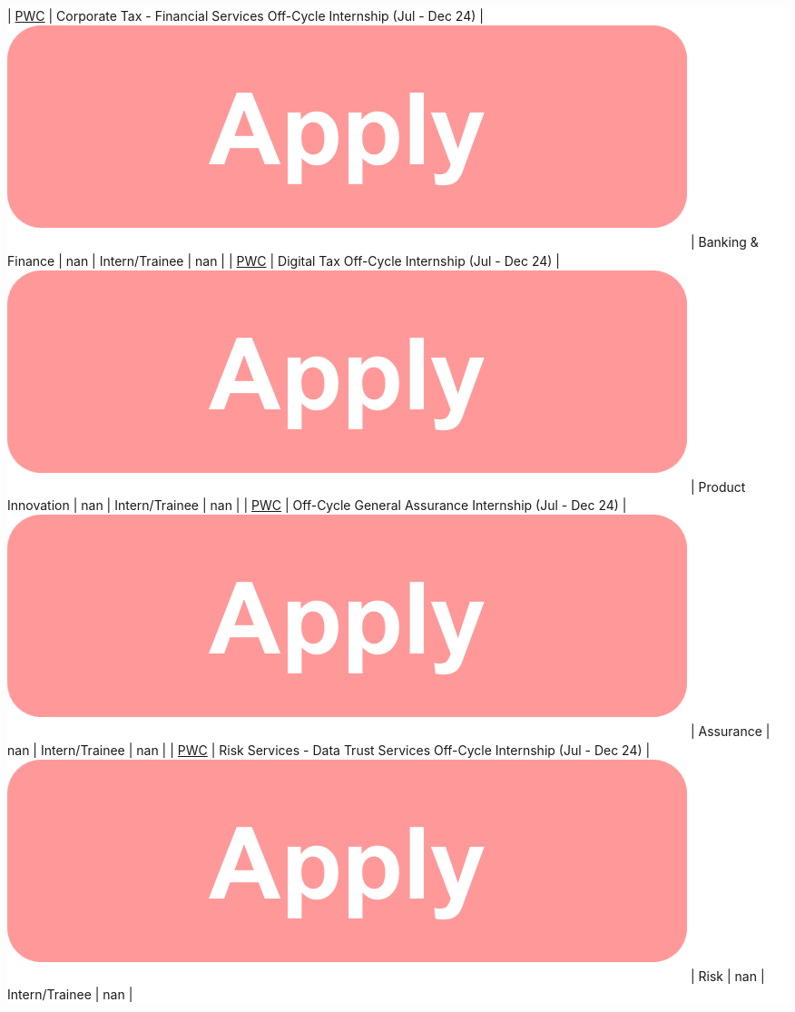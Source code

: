 | [PWC](https://www.pwc.com)                | Corporate Tax - Financial Services Off-Cycle Internship (Jul - Dec 24)                                                      | [![Apply](/apply-btn.png)](https://www.pwc.com/sg/en/careers/description.html?wdjobreqid=461290WD&wdcountry=SGP&wdjobsite=Global_Campus_Careers&wdjd=simple)                                                                                      | Banking & Finance                                                                                                                                                                                                                                            | nan                                      | Intern/Trainee      | nan                                                                                                                                                                                                                                       |
| [PWC](https://www.pwc.com)                | Digital Tax Off-Cycle Internship (Jul - Dec 24)                                                                             | [![Apply](/apply-btn.png)](https://www.pwc.com/sg/en/careers/description.html?wdjobreqid=461291WD&wdcountry=SGP&wdjobsite=Global_Campus_Careers&wdjd=simple)                                                                                      | Product Innovation                                                                                                                                                                                                                                           | nan                                      | Intern/Trainee      | nan                                                                                                                                                                                                                                       |
| [PWC](https://www.pwc.com)                | Off-Cycle General Assurance Internship (Jul - Dec 24)                                                                       | [![Apply](/apply-btn.png)](https://www.pwc.com/sg/en/careers/description.html?wdjobreqid=461156WD&wdcountry=SGP&wdjobsite=Global_Campus_Careers&wdjd=simple)                                                                                      | Assurance                                                                                                                                                                                                                                                    | nan                                      | Intern/Trainee      | nan                                                                                                                                                                                                                                       |
| [PWC](https://www.pwc.com)                | Risk Services - Data Trust Services Off-Cycle Internship (Jul - Dec 24)                                                     | [![Apply](/apply-btn.png)](https://www.pwc.com/sg/en/careers/description.html?wdjobreqid=461564WD&wdcountry=SGP&wdjobsite=Global_Campus_Careers&wdjd=simple)                                                                                      | Risk                                                                                                                                                                                                                                                         | nan                                      | Intern/Trainee      | nan                                                                                                                                                                                                                                       |